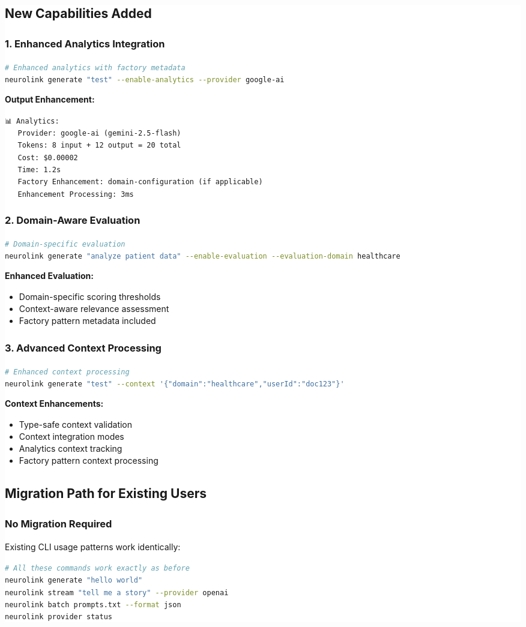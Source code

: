 ## New Capabilities Added

### 1. Enhanced Analytics Integration

```bash
# Enhanced analytics with factory metadata
neurolink generate "test" --enable-analytics --provider google-ai
```

**Output Enhancement:**

```
📊 Analytics:
   Provider: google-ai (gemini-2.5-flash)
   Tokens: 8 input + 12 output = 20 total
   Cost: $0.00002
   Time: 1.2s
   Factory Enhancement: domain-configuration (if applicable)
   Enhancement Processing: 3ms
```

### 2. Domain-Aware Evaluation

```bash
# Domain-specific evaluation
neurolink generate "analyze patient data" --enable-evaluation --evaluation-domain healthcare
```

**Enhanced Evaluation:**

- Domain-specific scoring thresholds
- Context-aware relevance assessment
- Factory pattern metadata included

### 3. Advanced Context Processing

```bash
# Enhanced context processing
neurolink generate "test" --context '{"domain":"healthcare","userId":"doc123"}'
```

**Context Enhancements:**

- Type-safe context validation
- Context integration modes
- Analytics context tracking
- Factory pattern context processing

## Migration Path for Existing Users

### No Migration Required

Existing CLI usage patterns work identically:

```bash
# All these commands work exactly as before
neurolink generate "hello world"
neurolink stream "tell me a story" --provider openai
neurolink batch prompts.txt --format json
neurolink provider status
```
